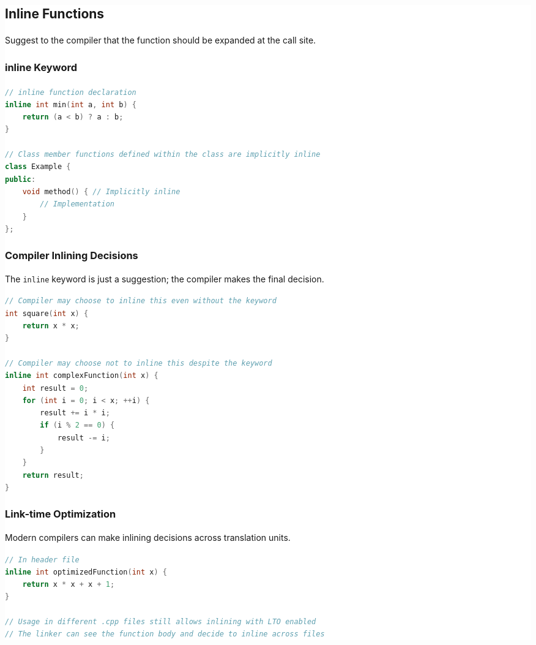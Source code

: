 ## Inline Functions

Suggest to the compiler that the function should be expanded at the call site.

### inline Keyword

```cpp
// inline function declaration
inline int min(int a, int b) {
    return (a < b) ? a : b;
}

// Class member functions defined within the class are implicitly inline
class Example {
public:
    void method() { // Implicitly inline
        // Implementation
    }
};
```

### Compiler Inlining Decisions

The `inline` keyword is just a suggestion; the compiler makes the final decision.

```cpp
// Compiler may choose to inline this even without the keyword
int square(int x) {
    return x * x;
}

// Compiler may choose not to inline this despite the keyword
inline int complexFunction(int x) {
    int result = 0;
    for (int i = 0; i < x; ++i) {
        result += i * i;
        if (i % 2 == 0) {
            result -= i;
        }
    }
    return result;
}
```

### Link-time Optimization

Modern compilers can make inlining decisions across translation units.

```cpp
// In header file
inline int optimizedFunction(int x) {
    return x * x + x + 1;
}

// Usage in different .cpp files still allows inlining with LTO enabled
// The linker can see the function body and decide to inline across files
```
